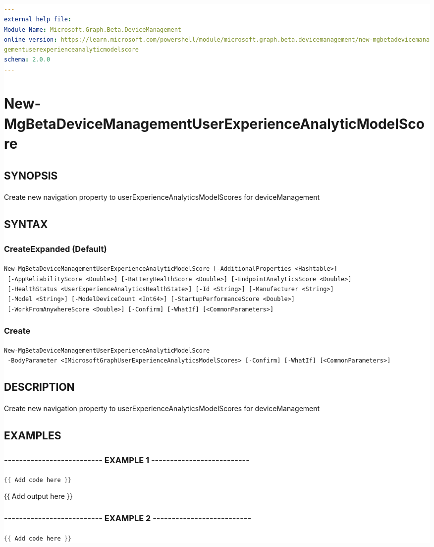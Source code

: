 ```yaml
---
external help file:
Module Name: Microsoft.Graph.Beta.DeviceManagement
online version: https://learn.microsoft.com/powershell/module/microsoft.graph.beta.devicemanagement/new-mgbetadevicemanagementuserexperienceanalyticmodelscore
schema: 2.0.0
---
```


# New-MgBetaDeviceManagementUserExperienceAnalyticModelScore

## SYNOPSIS
Create new navigation property to userExperienceAnalyticsModelScores for deviceManagement

## SYNTAX

### CreateExpanded (Default)
```
New-MgBetaDeviceManagementUserExperienceAnalyticModelScore [-AdditionalProperties <Hashtable>]
 [-AppReliabilityScore <Double>] [-BatteryHealthScore <Double>] [-EndpointAnalyticsScore <Double>]
 [-HealthStatus <UserExperienceAnalyticsHealthState>] [-Id <String>] [-Manufacturer <String>]
 [-Model <String>] [-ModelDeviceCount <Int64>] [-StartupPerformanceScore <Double>]
 [-WorkFromAnywhereScore <Double>] [-Confirm] [-WhatIf] [<CommonParameters>]
```

### Create
```
New-MgBetaDeviceManagementUserExperienceAnalyticModelScore
 -BodyParameter <IMicrosoftGraphUserExperienceAnalyticsModelScores> [-Confirm] [-WhatIf] [<CommonParameters>]
```

## DESCRIPTION
Create new navigation property to userExperienceAnalyticsModelScores for deviceManagement

## EXAMPLES

### -------------------------- EXAMPLE 1 --------------------------
```powershell
{{ Add code here }}
```

{{ Add output here }}

### -------------------------- EXAMPLE 2 --------------------------
```powershell
{{ Add code here }}
```
